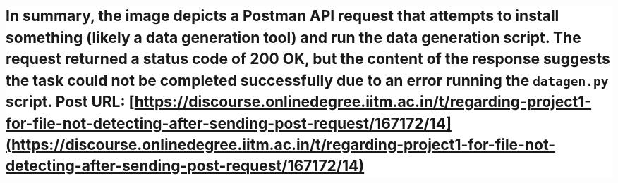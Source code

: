 In summary, the image depicts a Postman API request that attempts to install something (likely a data generation tool) and run the data generation script. The request returned a status code of 200 OK, but the content of the response suggests the task could not be completed successfully due to an error running the `datagen.py` script.
Post URL: [https://discourse.onlinedegree.iitm.ac.in/t/regarding-project1-for-file-not-detecting-after-sending-post-request/167172/14](https://discourse.onlinedegree.iitm.ac.in/t/regarding-project1-for-file-not-detecting-after-sending-post-request/167172/14)
---
